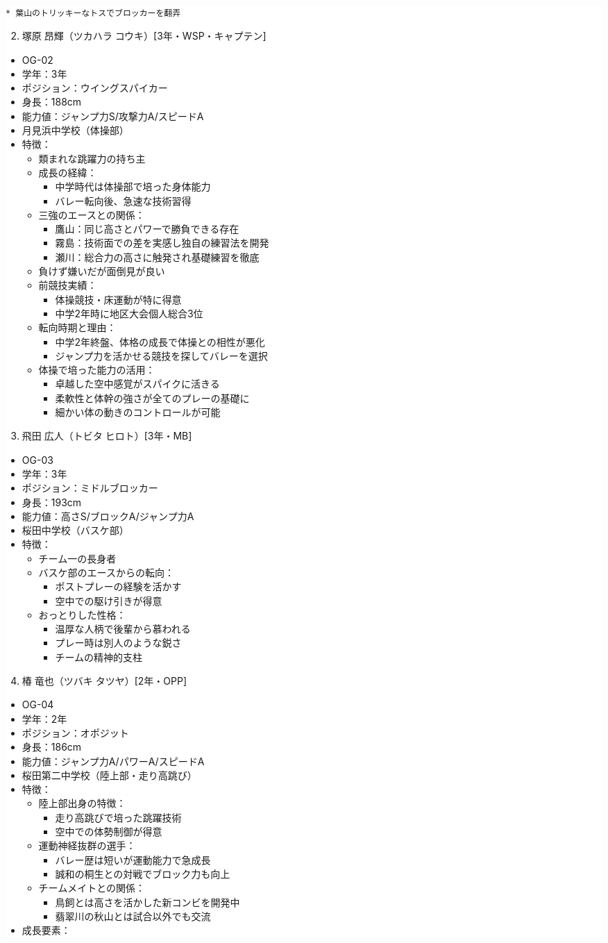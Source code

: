     * 葉山のトリッキーなトスでブロッカーを翻弄

2. 塚原 昂輝（ツカハラ コウキ）[3年・WSP・キャプテン]
- OG-02
- 学年：3年
- ポジション：ウイングスパイカー
- 身長：188cm
- 能力値：ジャンプ力S/攻撃力A/スピードA
- 月見浜中学校（体操部）
- 特徴：
  * 類まれな跳躍力の持ち主
  * 成長の経緯：
    - 中学時代は体操部で培った身体能力
    - バレー転向後、急速な技術習得
  * 三強のエースとの関係：
    - 鷹山：同じ高さとパワーで勝負できる存在
    - 霧島：技術面での差を実感し独自の練習法を開発
    - 瀬川：総合力の高さに触発され基礎練習を徹底
  * 負けず嫌いだが面倒見が良い
  * 前競技実績：
    - 体操競技・床運動が特に得意
    - 中学2年時に地区大会個人総合3位
  * 転向時期と理由：
    - 中学2年終盤、体格の成長で体操との相性が悪化
    - ジャンプ力を活かせる競技を探してバレーを選択
  * 体操で培った能力の活用：
    - 卓越した空中感覚がスパイクに活きる
    - 柔軟性と体幹の強さが全てのプレーの基礎に
    - 細かい体の動きのコントロールが可能

3. 飛田 広人（トビタ ヒロト）[3年・MB]
- OG-03
- 学年：3年
- ポジション：ミドルブロッカー
- 身長：193cm
- 能力値：高さS/ブロックA/ジャンプ力A
- 桜田中学校（バスケ部）
- 特徴：
  * チーム一の長身者
  * バスケ部のエースからの転向：
    - ポストプレーの経験を活かす
    - 空中での駆け引きが得意
  * おっとりした性格：
    - 温厚な人柄で後輩から慕われる
    - プレー時は別人のような鋭さ
    - チームの精神的支柱

4. 椿 竜也（ツバキ タツヤ）[2年・OPP]
- OG-04
- 学年：2年
- ポジション：オポジット
- 身長：186cm
- 能力値：ジャンプ力A/パワーA/スピードA
- 桜田第二中学校（陸上部・走り高跳び）
- 特徴：
  * 陸上部出身の特徴：
    - 走り高跳びで培った跳躍技術
    - 空中での体勢制御が得意
  * 運動神経抜群の選手：
    - バレー歴は短いが運動能力で急成長
    - 誠和の桐生との対戦でブロック力も向上
  * チームメイトとの関係：
    - 鳥飼とは高さを活かした新コンビを開発中
    - 翡翠川の秋山とは試合以外でも交流
- 成長要素：